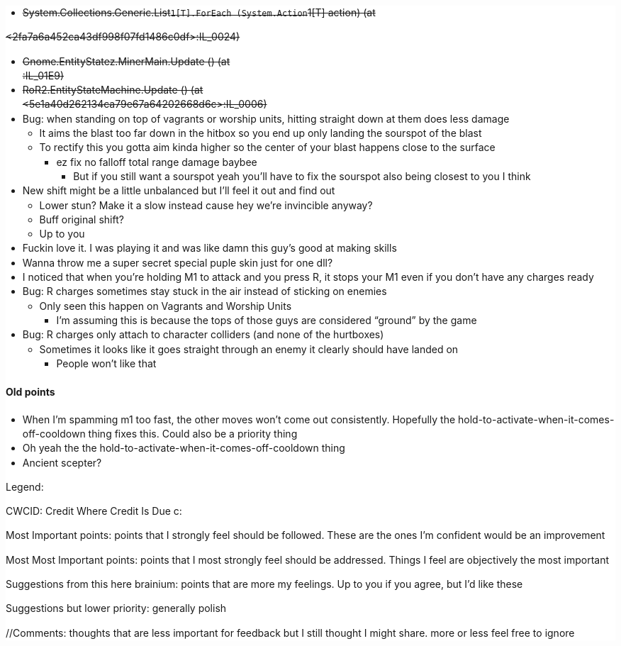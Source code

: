 - ~~System.Collections.Generic.List`1[T].ForEach (System.Action`1[T] action) (at~~

~~<2fa7a6a452ca43df998f07fd1486c0df>:IL_0024)~~

- ~~Gnome.EntityStatez.MinerMain.Update () (at  
    <af2d249c8e114763bae551b9b2a0e6ea>:IL_01E9)~~
- ~~RoR2.EntityStateMachine.Update () (at  
    <5e1a40d262134ca79e67a64202668d6c>:IL_0006)~~
- Bug: when standing on top of vagrants or worship units, hitting straight down at them does less damage
    - It aims the blast too far down in the hitbox so you end up only landing the sourspot of the blast
    - To rectify this you gotta aim kinda higher so the center of your blast happens close to the surface
        - ez fix no falloff total range damage baybee
            - But if you still want a sourspot yeah you’ll have to fix the sourspot also being closest to you I think
- New shift might be a little unbalanced but I’ll feel it out and find out
    - Lower stun? Make it a slow instead cause hey we’re invincible anyway?
    - Buff original shift?
    - Up to you
- Fuckin love it. I was playing it and was like damn this guy’s good at making skills
- Wanna throw me a super secret special puple skin just for one dll?
- I noticed that when you’re holding M1 to attack and you press R, it stops your M1 even if you don’t have any charges ready
- Bug: R charges sometimes stay stuck in the air instead of sticking on enemies
    - Only seen this happen on Vagrants and Worship Units
        - I’m assuming this is because the tops of those guys are considered “ground” by the game
- Bug: R charges only attach to character colliders (and none of the hurtboxes)
    - Sometimes it looks like it goes straight through an enemy it clearly should have landed on
        - People won’t like that

#### Old points

- When I’m spamming m1 too fast, the other moves won’t come out consistently. Hopefully the hold-to-activate-when-it-comes-off-cooldown thing fixes this. Could also be a priority thing
- Oh yeah the the hold-to-activate-when-it-comes-off-cooldown thing
- Ancient scepter?

Legend:

CWCID: Credit Where Credit Is Due c:

Most Important points: points that I strongly feel should be followed. These are the ones I’m confident would be an improvement

Most Most Important points: points that I most strongly feel should be addressed. Things I feel are objectively the most important

Suggestions from this here brainium: points that are more my feelings. Up to you if you agree, but I’d like these

Suggestions but lower priority: generally polish

//Comments: thoughts that are less important for feedback but I still thought I might share. more or less feel free to ignore